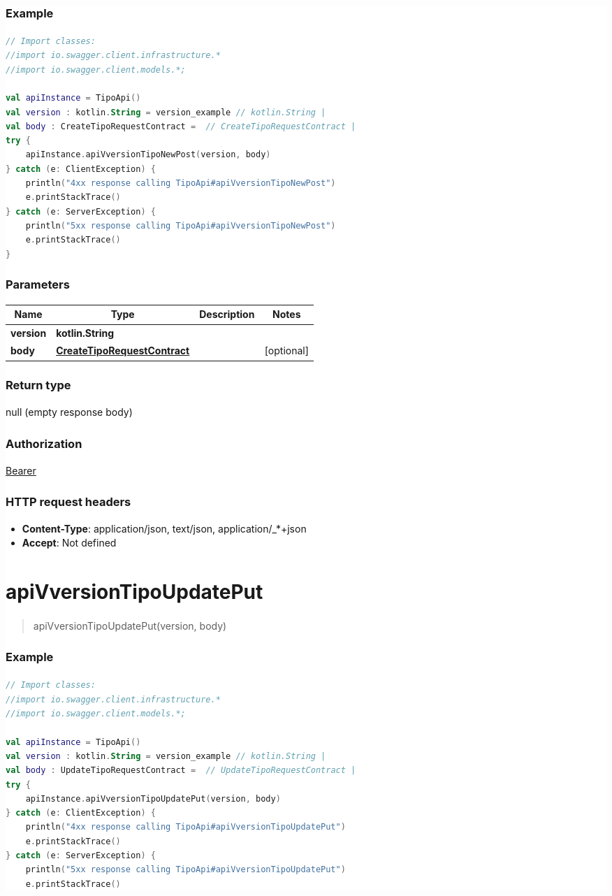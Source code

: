

### Example
```kotlin
// Import classes:
//import io.swagger.client.infrastructure.*
//import io.swagger.client.models.*;

val apiInstance = TipoApi()
val version : kotlin.String = version_example // kotlin.String | 
val body : CreateTipoRequestContract =  // CreateTipoRequestContract | 
try {
    apiInstance.apiVversionTipoNewPost(version, body)
} catch (e: ClientException) {
    println("4xx response calling TipoApi#apiVversionTipoNewPost")
    e.printStackTrace()
} catch (e: ServerException) {
    println("5xx response calling TipoApi#apiVversionTipoNewPost")
    e.printStackTrace()
}
```

### Parameters

Name | Type | Description  | Notes
------------- | ------------- | ------------- | -------------
 **version** | **kotlin.String**|  |
 **body** | [**CreateTipoRequestContract**](CreateTipoRequestContract.md)|  | [optional]

### Return type

null (empty response body)

### Authorization

[Bearer](../README.md#Bearer)

### HTTP request headers

 - **Content-Type**: application/json, text/json, application/_*+json
 - **Accept**: Not defined

<a name="apiVversionTipoUpdatePut"></a>
# **apiVversionTipoUpdatePut**
> apiVversionTipoUpdatePut(version, body)



### Example
```kotlin
// Import classes:
//import io.swagger.client.infrastructure.*
//import io.swagger.client.models.*;

val apiInstance = TipoApi()
val version : kotlin.String = version_example // kotlin.String | 
val body : UpdateTipoRequestContract =  // UpdateTipoRequestContract | 
try {
    apiInstance.apiVversionTipoUpdatePut(version, body)
} catch (e: ClientException) {
    println("4xx response calling TipoApi#apiVversionTipoUpdatePut")
    e.printStackTrace()
} catch (e: ServerException) {
    println("5xx response calling TipoApi#apiVversionTipoUpdatePut")
    e.printStackTrace()
```